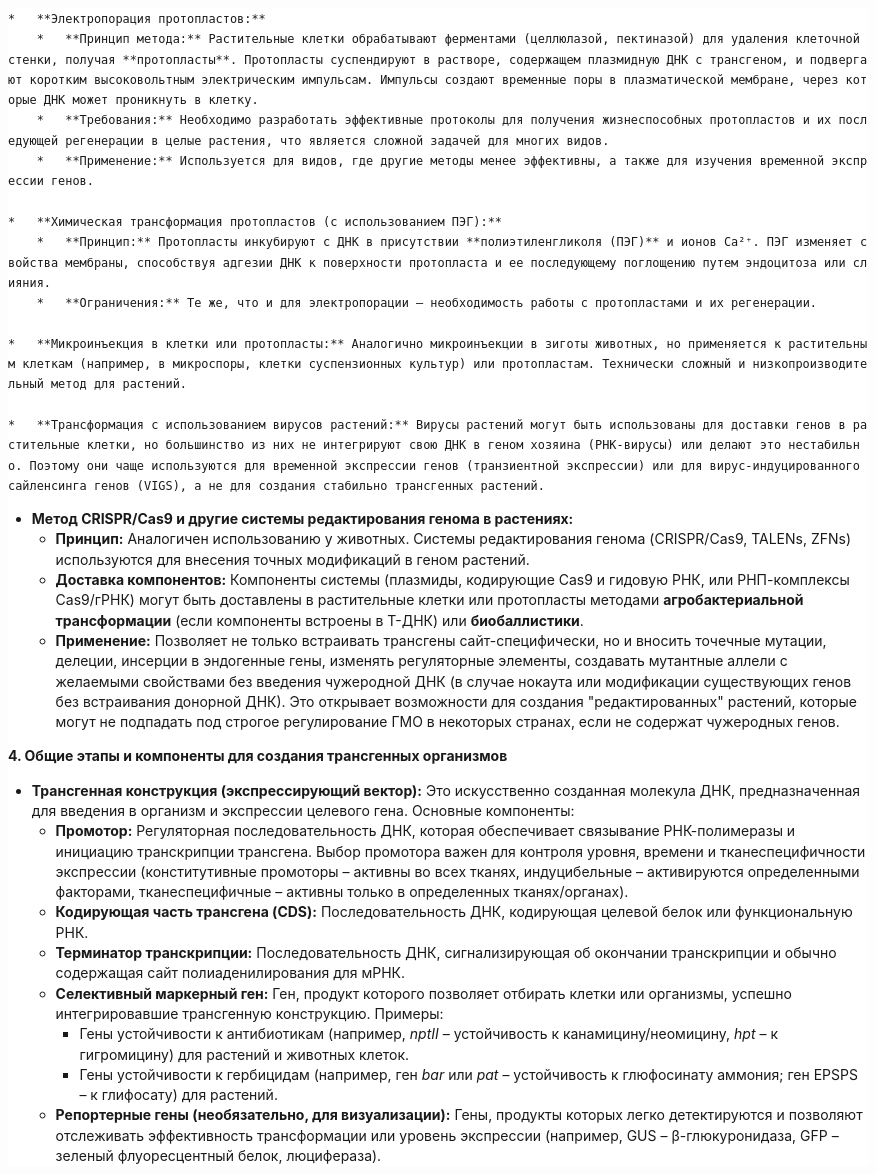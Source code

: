     *   **Электропорация протопластов:**
        *   **Принцип метода:** Растительные клетки обрабатывают ферментами (целлюлазой, пектиназой) для удаления клеточной стенки, получая **протопласты**. Протопласты суспендируют в растворе, содержащем плазмидную ДНК с трансгеном, и подвергают коротким высоковольтным электрическим импульсам. Импульсы создают временные поры в плазматической мембране, через которые ДНК может проникнуть в клетку.
        *   **Требования:** Необходимо разработать эффективные протоколы для получения жизнеспособных протопластов и их последующей регенерации в целые растения, что является сложной задачей для многих видов.
        *   **Применение:** Используется для видов, где другие методы менее эффективны, а также для изучения временной экспрессии генов.

    *   **Химическая трансформация протопластов (с использованием ПЭГ):**
        *   **Принцип:** Протопласты инкубируют с ДНК в присутствии **полиэтиленгликоля (ПЭГ)** и ионов Ca²⁺. ПЭГ изменяет свойства мембраны, способствуя адгезии ДНК к поверхности протопласта и ее последующему поглощению путем эндоцитоза или слияния.
        *   **Ограничения:** Те же, что и для электропорации – необходимость работы с протопластами и их регенерации.

    *   **Микроинъекция в клетки или протопласты:** Аналогично микроинъекции в зиготы животных, но применяется к растительным клеткам (например, в микроспоры, клетки суспензионных культур) или протопластам. Технически сложный и низкопроизводительный метод для растений.

    *   **Трансформация с использованием вирусов растений:** Вирусы растений могут быть использованы для доставки генов в растительные клетки, но большинство из них не интегрируют свою ДНК в геном хозяина (РНК-вирусы) или делают это нестабильно. Поэтому они чаще используются для временной экспрессии генов (транзиентной экспрессии) или для вирус-индуцированного сайленсинга генов (VIGS), а не для создания стабильно трансгенных растений.

*   **Метод CRISPR/Cas9 и другие системы редактирования генома в растениях:**
    *   **Принцип:** Аналогичен использованию у животных. Системы редактирования генома (CRISPR/Cas9, TALENs, ZFNs) используются для внесения точных модификаций в геном растений.
    *   **Доставка компонентов:** Компоненты системы (плазмиды, кодирующие Cas9 и гидовую РНК, или РНП-комплексы Cas9/гРНК) могут быть доставлены в растительные клетки или протопласты методами **агробактериальной трансформации** (если компоненты встроены в T-ДНК) или **биобаллистики**.
    *   **Применение:** Позволяет не только встраивать трансгены сайт-специфически, но и вносить точечные мутации, делеции, инсерции в эндогенные гены, изменять регуляторные элементы, создавать мутантные аллели с желаемыми свойствами без введения чужеродной ДНК (в случае нокаута или модификации существующих генов без встраивания донорной ДНК). Это открывает возможности для создания "редактированных" растений, которые могут не подпадать под строгое регулирование ГМО в некоторых странах, если не содержат чужеродных генов.

**4. Общие этапы и компоненты для создания трансгенных организмов**

*   **Трансгенная конструкция (экспрессирующий вектор):** Это искусственно созданная молекула ДНК, предназначенная для введения в организм и экспрессии целевого гена. Основные компоненты:
    *   **Промотор:** Регуляторная последовательность ДНК, которая обеспечивает связывание РНК-полимеразы и инициацию транскрипции трансгена. Выбор промотора важен для контроля уровня, времени и тканеспецифичности экспрессии (конститутивные промоторы – активны во всех тканях, индуцибельные – активируются определенными факторами, тканеспецифичные – активны только в определенных тканях/органах).
    *   **Кодирующая часть трансгена (CDS):** Последовательность ДНК, кодирующая целевой белок или функциональную РНК.
    *   **Терминатор транскрипции:** Последовательность ДНК, сигнализирующая об окончании транскрипции и обычно содержащая сайт полиаденилирования для мРНК.
    *   **Селективный маркерный ген:** Ген, продукт которого позволяет отбирать клетки или организмы, успешно интегрировавшие трансгенную конструкцию. Примеры:
        *   Гены устойчивости к антибиотикам (например, *nptII* – устойчивость к канамицину/неомицину, *hpt* – к гигромицину) для растений и животных клеток.
        *   Гены устойчивости к гербицидам (например, ген *bar* или *pat* – устойчивость к глюфосинату аммония; ген EPSPS – к глифосату) для растений.
    *   **Репортерные гены (необязательно, для визуализации):** Гены, продукты которых легко детектируются и позволяют отслеживать эффективность трансформации или уровень экспрессии (например, GUS – β-глюкуронидаза, GFP – зеленый флуоресцентный белок, люцифераза).
